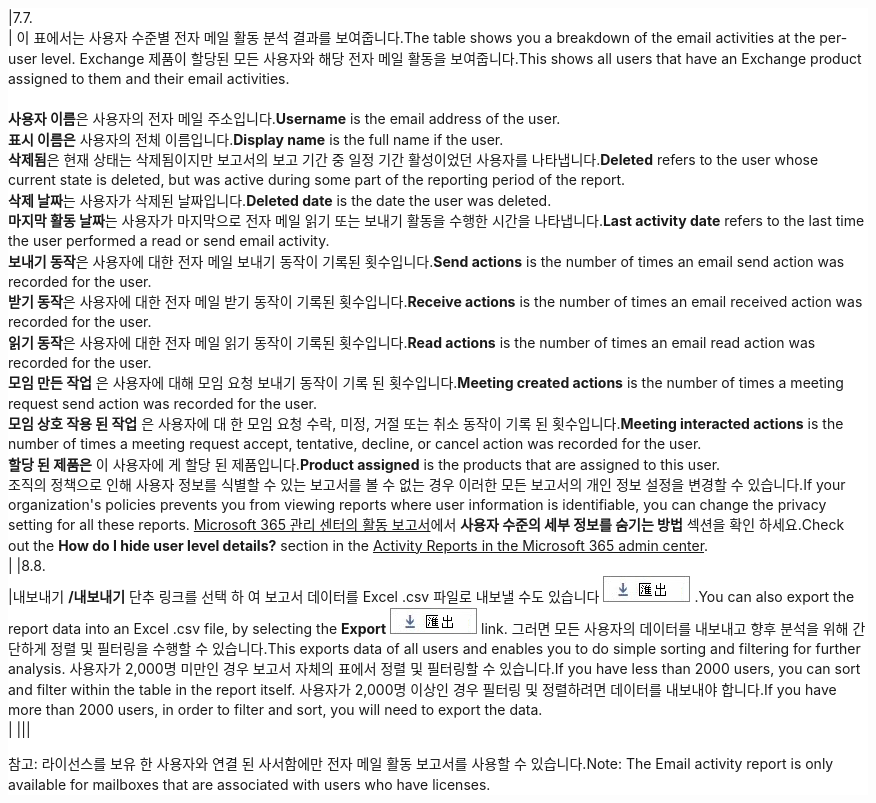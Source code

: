 |<span data-ttu-id="d0d9c-136">7.</span><span class="sxs-lookup"><span data-stu-id="d0d9c-136">7.</span></span>  <br/> | <span data-ttu-id="d0d9c-137">이 표에서는 사용자 수준별 전자 메일 활동 분석 결과를 보여줍니다.</span><span class="sxs-lookup"><span data-stu-id="d0d9c-137">The table shows you a breakdown of the email activities at the per-user level.</span></span> <span data-ttu-id="d0d9c-138">Exchange 제품이 할당된 모든 사용자와 해당 전자 메일 활동을 보여줍니다.</span><span class="sxs-lookup"><span data-stu-id="d0d9c-138">This shows all users that have an Exchange product assigned to them and their email activities.</span></span> <br/> <br/> <span data-ttu-id="d0d9c-139">**사용자 이름**은 사용자의 전자 메일 주소입니다.</span><span class="sxs-lookup"><span data-stu-id="d0d9c-139">**Username** is the email address of the user.</span></span>  <br/> <span data-ttu-id="d0d9c-140">**표시 이름은** 사용자의 전체 이름입니다.</span><span class="sxs-lookup"><span data-stu-id="d0d9c-140">**Display name** is the full name if the user.</span></span>  <br/> <span data-ttu-id="d0d9c-141">**삭제됨**은 현재 상태는 삭제됨이지만 보고서의 보고 기간 중 일정 기간 활성이었던 사용자를 나타냅니다.</span><span class="sxs-lookup"><span data-stu-id="d0d9c-141">**Deleted** refers to the user whose current state is deleted, but was active during some part of the reporting period of the report.</span></span>  <br/> <span data-ttu-id="d0d9c-142">**삭제 날짜**는 사용자가 삭제된 날짜입니다.</span><span class="sxs-lookup"><span data-stu-id="d0d9c-142">**Deleted date** is the date the user was deleted.</span></span>  <br/> <span data-ttu-id="d0d9c-143">**마지막 활동 날짜**는 사용자가 마지막으로 전자 메일 읽기 또는 보내기 활동을 수행한 시간을 나타냅니다.</span><span class="sxs-lookup"><span data-stu-id="d0d9c-143">**Last activity date** refers to the last time the user performed a read or send email activity.</span></span>  <br/> <span data-ttu-id="d0d9c-144">**보내기 동작**은 사용자에 대한 전자 메일 보내기 동작이 기록된 횟수입니다.</span><span class="sxs-lookup"><span data-stu-id="d0d9c-144">**Send actions** is the number of times an email send action was recorded for the user.</span></span>  <br/> <span data-ttu-id="d0d9c-145">**받기 동작**은 사용자에 대한 전자 메일 받기 동작이 기록된 횟수입니다.</span><span class="sxs-lookup"><span data-stu-id="d0d9c-145">**Receive actions** is the number of times an email received action was recorded for the user.</span></span>  <br/> <span data-ttu-id="d0d9c-146">**읽기 동작**은 사용자에 대한 전자 메일 읽기 동작이 기록된 횟수입니다.</span><span class="sxs-lookup"><span data-stu-id="d0d9c-146">**Read actions** is the number of times an email read action was recorded for the user.</span></span>  <br/> <span data-ttu-id="d0d9c-147">**모임 만든 작업** 은 사용자에 대해 모임 요청 보내기 동작이 기록 된 횟수입니다.</span><span class="sxs-lookup"><span data-stu-id="d0d9c-147">**Meeting created actions** is the number of times a meeting request send action was recorded for the user.</span></span>  <br/> <span data-ttu-id="d0d9c-148">**모임 상호 작용 된 작업** 은 사용자에 대 한 모임 요청 수락, 미정, 거절 또는 취소 동작이 기록 된 횟수입니다.</span><span class="sxs-lookup"><span data-stu-id="d0d9c-148">**Meeting interacted actions** is the number of times a meeting request accept, tentative, decline, or cancel action was recorded for the user.</span></span>  <br/> <span data-ttu-id="d0d9c-149">**할당 된 제품은** 이 사용자에 게 할당 된 제품입니다.</span><span class="sxs-lookup"><span data-stu-id="d0d9c-149">**Product assigned** is the products that are assigned to this user.</span></span>  <br/>  <span data-ttu-id="d0d9c-150">조직의 정책으로 인해 사용자 정보를 식별할 수 있는 보고서를 볼 수 없는 경우 이러한 모든 보고서의 개인 정보 설정을 변경할 수 있습니다.</span><span class="sxs-lookup"><span data-stu-id="d0d9c-150">If your organization's policies prevents you from viewing reports where user information is identifiable, you can change the privacy setting for all these reports.</span></span> <span data-ttu-id="d0d9c-151">[Microsoft 365 관리 센터의 활동 보고서](activity-reports.md)에서 **사용자 수준의 세부 정보를 숨기는 방법** 섹션을 확인 하세요.</span><span class="sxs-lookup"><span data-stu-id="d0d9c-151">Check out the **How do I hide user level details?** section in the [Activity Reports in the Microsoft 365 admin center](activity-reports.md).</span></span>  <br/> |
|<span data-ttu-id="d0d9c-152">8.</span><span class="sxs-lookup"><span data-stu-id="d0d9c-152">8.</span></span>  <br/> |<span data-ttu-id="d0d9c-153">내보내기 **/내보내기** 단추 링크를 선택 하 여 보고서 데이터를 Excel .csv 파일로 내보낼 수도 있습니다 ![ ](../../media/816a224b-6ca7-4967-a135-4f6427f64dc8.JPG) .</span><span class="sxs-lookup"><span data-stu-id="d0d9c-153">You can also export the report data into an Excel .csv file, by selecting the **Export** ![Export button](../../media/816a224b-6ca7-4967-a135-4f6427f64dc8.JPG) link.</span></span> <span data-ttu-id="d0d9c-154">그러면 모든 사용자의 데이터를 내보내고 향후 분석을 위해 간단하게 정렬 및 필터링을 수행할 수 있습니다.</span><span class="sxs-lookup"><span data-stu-id="d0d9c-154">This exports data of all users and enables you to do simple sorting and filtering for further analysis.</span></span> <span data-ttu-id="d0d9c-155">사용자가 2,000명 미만인 경우 보고서 자체의 표에서 정렬 및 필터링할 수 있습니다.</span><span class="sxs-lookup"><span data-stu-id="d0d9c-155">If you have less than 2000 users, you can sort and filter within the table in the report itself.</span></span> <span data-ttu-id="d0d9c-156">사용자가 2,000명 이상인 경우 필터링 및 정렬하려면 데이터를 내보내야 합니다.</span><span class="sxs-lookup"><span data-stu-id="d0d9c-156">If you have more than 2000 users, in order to filter and sort, you will need to export the data.</span></span>  <br/> |
|||
   
<span data-ttu-id="d0d9c-157">참고: 라이선스를 보유 한 사용자와 연결 된 사서함에만 전자 메일 활동 보고서를 사용할 수 있습니다.</span><span class="sxs-lookup"><span data-stu-id="d0d9c-157">Note: The Email activity report is only available for mailboxes that are associated with users who have licenses.</span></span>
